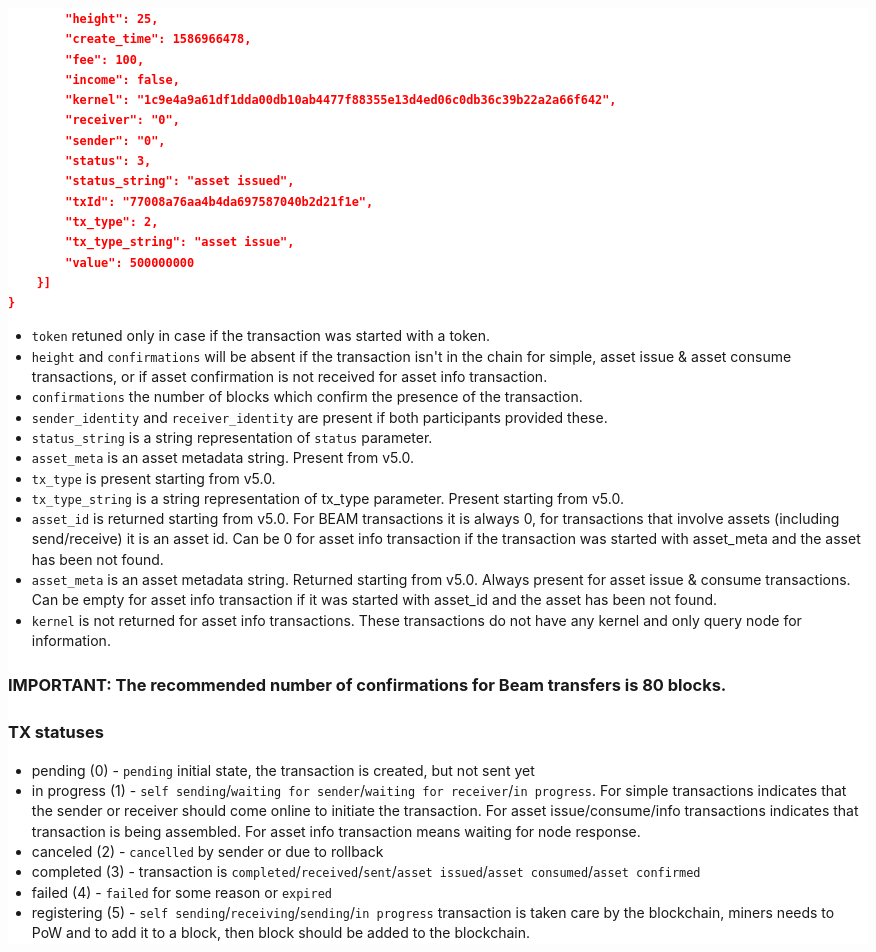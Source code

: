 ```json
        "height": 25,
        "create_time": 1586966478,
        "fee": 100,
        "income": false,
        "kernel": "1c9e4a9a61df1dda00db10ab4477f88355e13d4ed06c0db36c39b22a2a66f642",
        "receiver": "0",
        "sender": "0",
        "status": 3,
        "status_string": "asset issued",
        "txId": "77008a76aa4b4da697587040b2d21f1e",
        "tx_type": 2,
        "tx_type_string": "asset issue",
        "value": 500000000
    }]
}
```
* `token` retuned only in case if the transaction was started with a token.
* `height` and `confirmations` will be absent if the transaction isn't in the chain for simple, asset issue & asset consume transactions, or if asset confirmation is not received for asset info transaction.
* `confirmations` the number of blocks which confirm the presence of the transaction. 
* `sender_identity` and `receiver_identity` are present if both participants provided these.
* `status_string` is a string representation of `status` parameter.
* `asset_meta` is an asset metadata string. Present from v5.0.
* `tx_type` is present starting from v5.0.
* `tx_type_string` is a string representation of tx_type parameter. Present starting from v5.0.
* `asset_id` is returned starting from v5.0. For BEAM transactions it is always 0, for transactions that involve assets (including send/receive) it is an asset id. Can be 0 for asset info transaction if the transaction was started with asset_meta and the asset has been not found.
* `asset_meta` is an asset metadata string. Returned starting from v5.0. Always present for asset issue &  consume transactions. Can be empty for asset info transaction if it was started with asset_id and the asset has been not found.
* `kernel` is not returned for asset info transactions. These transactions do not have any kernel and only query node for information.

### IMPORTANT: The recommended number of confirmations for Beam transfers is 80 blocks.

### TX statuses
* pending (0)     - `pending` initial state, the transaction is created, but not sent yet
* in progress (1) - `self sending`/`waiting for sender`/`waiting for receiver`/`in progress`. For simple transactions indicates that the sender or receiver should come online to initiate the transaction. For asset issue/consume/info transactions indicates that transaction is being assembled. For asset info transaction means waiting for node response.
* canceled (2)    - `cancelled` by sender or due to rollback
* completed (3)   - transaction is `completed`/`received`/`sent`/`asset issued`/`asset consumed`/`asset confirmed`
* failed (4)      - `failed` for some reason or `expired`
* registering (5) - `self sending`/`receiving`/`sending`/`in progress` transaction is taken care by the blockchain, miners needs to PoW and to add it to a block, then block should be added to the blockchain. 
